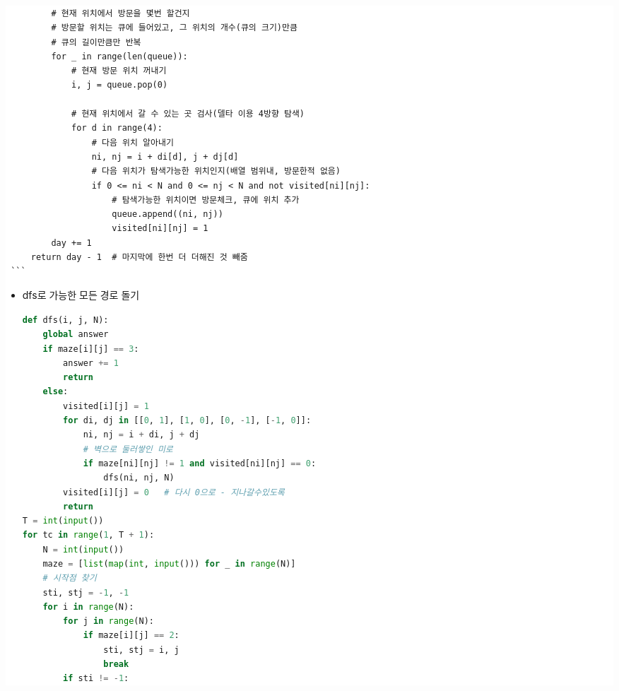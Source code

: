              # 현재 위치에서 방문을 몇번 할건지
             # 방문할 위치는 큐에 들어있고, 그 위치의 개수(큐의 크기)만큼
             # 큐의 길이만큼만 반복
             for _ in range(len(queue)):
                 # 현재 방문 위치 꺼내기
                 i, j = queue.pop(0)
     
                 # 현재 위치에서 갈 수 있는 곳 검사(델타 이용 4방향 탐색)
                 for d in range(4):
                     # 다음 위치 알아내기
                     ni, nj = i + di[d], j + dj[d]
                     # 다음 위치가 탐색가능한 위치인지(배열 범위내, 방문한적 없음)
                     if 0 <= ni < N and 0 <= nj < N and not visited[ni][nj]:
                         # 탐색가능한 위치이면 방문체크, 큐에 위치 추가
                         queue.append((ni, nj))
                         visited[ni][nj] = 1
             day += 1
         return day - 1  # 마지막에 한번 더 더해진 것 빼줌
     ```
   
   * dfs로 가능한 모든 경로 돌기
     
     ```python
     def dfs(i, j, N):
         global answer
         if maze[i][j] == 3:
             answer += 1
             return
         else:
             visited[i][j] = 1
             for di, dj in [[0, 1], [1, 0], [0, -1], [-1, 0]]:
                 ni, nj = i + di, j + dj
                 # 벽으로 둘러쌓인 미로
                 if maze[ni][nj] != 1 and visited[ni][nj] == 0:
                     dfs(ni, nj, N)
             visited[i][j] = 0   # 다시 0으로 - 지나갈수있도록
             return
     T = int(input())
     for tc in range(1, T + 1):
         N = int(input())
         maze = [list(map(int, input())) for _ in range(N)]
         # 시작점 찾기
         sti, stj = -1, -1
         for i in range(N):
             for j in range(N):
                 if maze[i][j] == 2:
                     sti, stj = i, j
                     break
             if sti != -1: